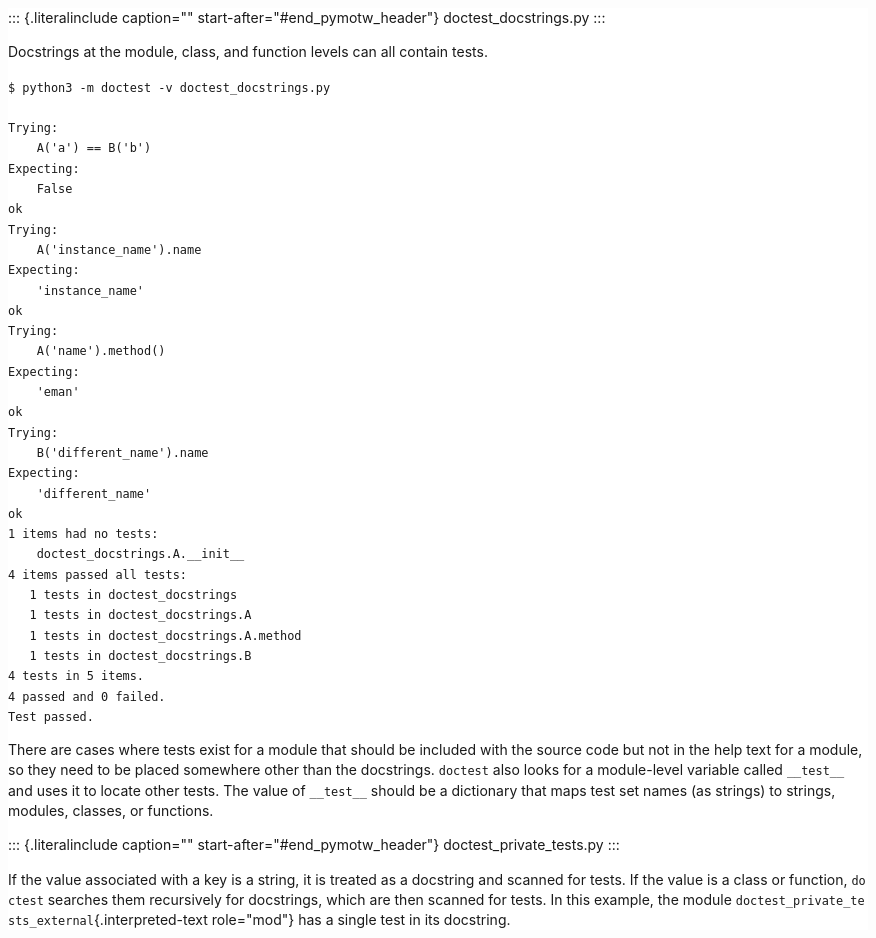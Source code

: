::: {.literalinclude caption="" start-after="#end_pymotw_header"}
doctest\_docstrings.py
:::

Docstrings at the module, class, and function levels can all contain
tests.

``` {.sourceCode .none}
$ python3 -m doctest -v doctest_docstrings.py

Trying:
    A('a') == B('b')
Expecting:
    False
ok
Trying:
    A('instance_name').name
Expecting:
    'instance_name'
ok
Trying:
    A('name').method()
Expecting:
    'eman'
ok
Trying:
    B('different_name').name
Expecting:
    'different_name'
ok
1 items had no tests:
    doctest_docstrings.A.__init__
4 items passed all tests:
   1 tests in doctest_docstrings
   1 tests in doctest_docstrings.A
   1 tests in doctest_docstrings.A.method
   1 tests in doctest_docstrings.B
4 tests in 5 items.
4 passed and 0 failed.
Test passed.
```

There are cases where tests exist for a module that should be included
with the source code but not in the help text for a module, so they need
to be placed somewhere other than the docstrings. `doctest` also looks
for a module-level variable called `__test__` and uses it to locate
other tests. The value of `__test__` should be a dictionary that maps
test set names (as strings) to strings, modules, classes, or functions.

::: {.literalinclude caption="" start-after="#end_pymotw_header"}
doctest\_private\_tests.py
:::

If the value associated with a key is a string, it is treated as a
docstring and scanned for tests. If the value is a class or function,
`doctest` searches them recursively for docstrings, which are then
scanned for tests. In this example, the module
`doctest_private_tests_external`{.interpreted-text role="mod"} has a
single test in its docstring.

